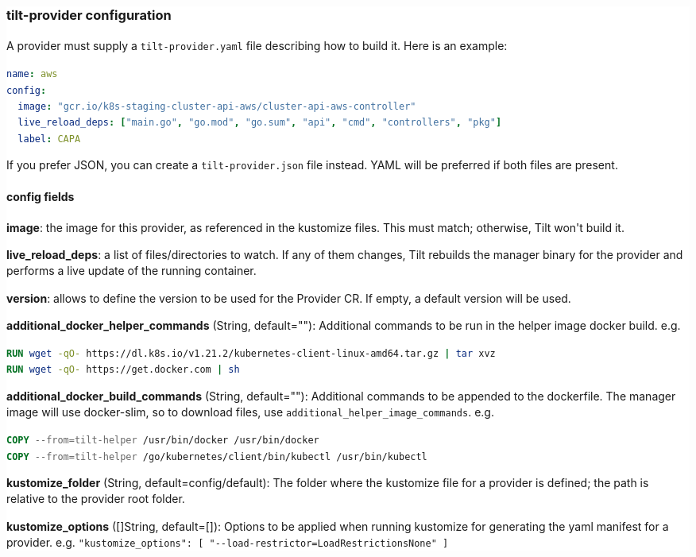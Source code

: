 ### tilt-provider configuration

A provider must supply a `tilt-provider.yaml` file describing how to build it. Here is an example:

```yaml
name: aws
config:
  image: "gcr.io/k8s-staging-cluster-api-aws/cluster-api-aws-controller"
  live_reload_deps: ["main.go", "go.mod", "go.sum", "api", "cmd", "controllers", "pkg"]
  label: CAPA
```


<aside class="note">

If you prefer JSON, you can create a `tilt-provider.json` file instead. YAML will be preferred if both files are present.

</aside>

#### config fields

**image**: the image for this provider, as referenced in the kustomize files. This must match; otherwise, Tilt won't
build it.

**live_reload_deps**: a list of files/directories to watch. If any of them changes, Tilt rebuilds the manager binary
for the provider and performs a live update of the running container.

**version**: allows to define the version to be used for the Provider CR. If empty, a default version will
be used.

**additional_docker_helper_commands** (String, default=""): Additional commands to be run in the helper image
docker build. e.g.

``` Dockerfile
RUN wget -qO- https://dl.k8s.io/v1.21.2/kubernetes-client-linux-amd64.tar.gz | tar xvz
RUN wget -qO- https://get.docker.com | sh
```

**additional_docker_build_commands** (String, default=""): Additional commands to be appended to
the dockerfile.
The manager image will use docker-slim, so to download files, use `additional_helper_image_commands`. e.g.

``` Dockerfile
COPY --from=tilt-helper /usr/bin/docker /usr/bin/docker
COPY --from=tilt-helper /go/kubernetes/client/bin/kubectl /usr/bin/kubectl
```

**kustomize_folder** (String, default=config/default): The folder where the kustomize file for a provider
is defined; the path is relative to the provider root folder.

**kustomize_options** ([]String, default=[]): Options to be applied when running kustomize for generating the
yaml manifest for a provider. e.g. `"kustomize_options": [ "--load-restrictor=LoadRestrictionsNone" ]`


[Lima]: https://github.com/lima-vm/lima